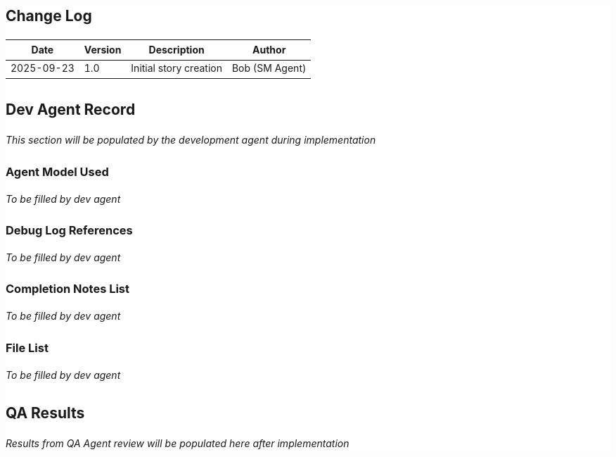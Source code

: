 ## Change Log

| Date | Version | Description | Author |
|------|---------|-------------|---------|
| 2025-09-23 | 1.0 | Initial story creation | Bob (SM Agent) |

## Dev Agent Record

*This section will be populated by the development agent during implementation*

### Agent Model Used
*To be filled by dev agent*

### Debug Log References
*To be filled by dev agent*

### Completion Notes List
*To be filled by dev agent*

### File List
*To be filled by dev agent*

## QA Results

*Results from QA Agent review will be populated here after implementation*
